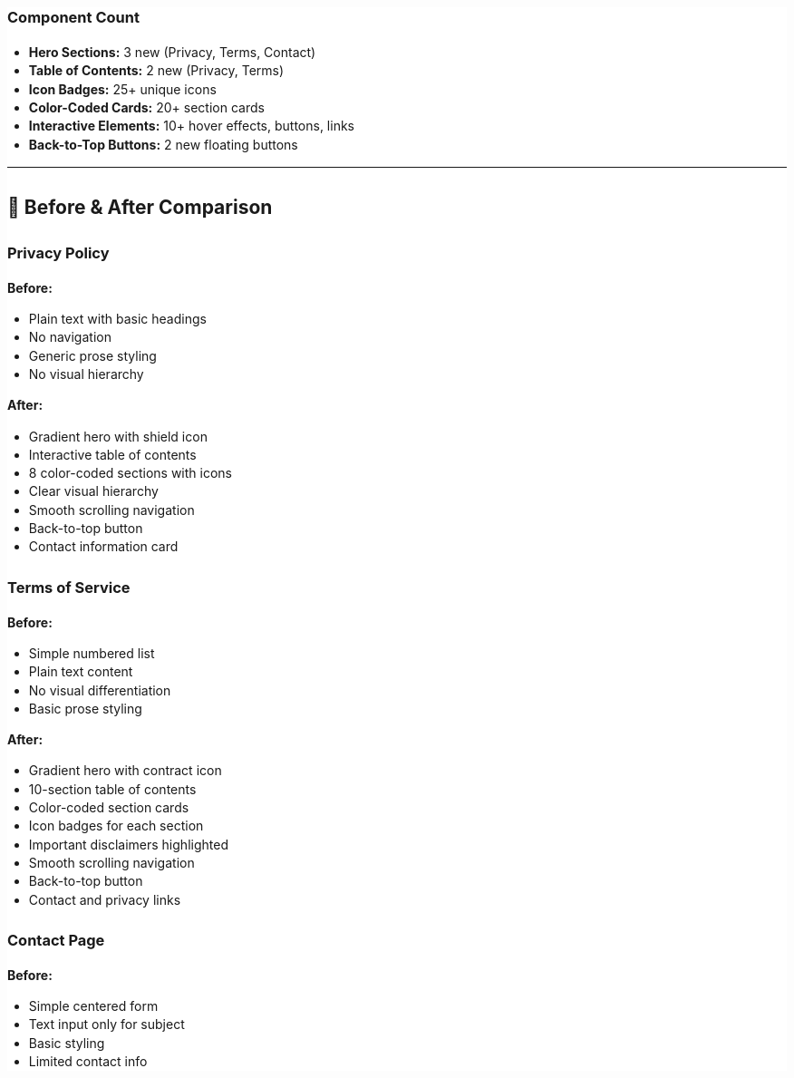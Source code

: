 ### Component Count
- **Hero Sections:** 3 new (Privacy, Terms, Contact)
- **Table of Contents:** 2 new (Privacy, Terms)
- **Icon Badges:** 25+ unique icons
- **Color-Coded Cards:** 20+ section cards
- **Interactive Elements:** 10+ hover effects, buttons, links
- **Back-to-Top Buttons:** 2 new floating buttons

---

## 🎨 Before & After Comparison

### Privacy Policy
**Before:**
- Plain text with basic headings
- No navigation
- Generic prose styling
- No visual hierarchy

**After:**
- Gradient hero with shield icon
- Interactive table of contents
- 8 color-coded sections with icons
- Clear visual hierarchy
- Smooth scrolling navigation
- Back-to-top button
- Contact information card

### Terms of Service
**Before:**
- Simple numbered list
- Plain text content
- No visual differentiation
- Basic prose styling

**After:**
- Gradient hero with contract icon
- 10-section table of contents
- Color-coded section cards
- Icon badges for each section
- Important disclaimers highlighted
- Smooth scrolling navigation
- Back-to-top button
- Contact and privacy links

### Contact Page
**Before:**
- Simple centered form
- Text input only for subject
- Basic styling
- Limited contact info
